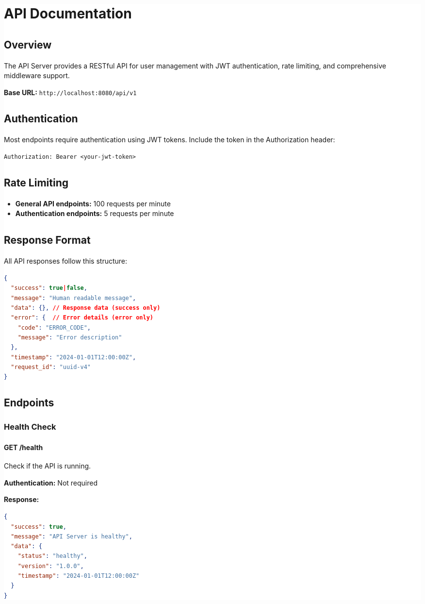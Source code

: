 # API Documentation

## Overview

The API Server provides a RESTful API for user management with JWT authentication, rate limiting, and comprehensive middleware support.

**Base URL:** `http://localhost:8080/api/v1`

## Authentication

Most endpoints require authentication using JWT tokens. Include the token in the Authorization header:

```
Authorization: Bearer <your-jwt-token>
```

## Rate Limiting

- **General API endpoints:** 100 requests per minute
- **Authentication endpoints:** 5 requests per minute

## Response Format

All API responses follow this structure:

```json
{
  "success": true|false,
  "message": "Human readable message",
  "data": {}, // Response data (success only)
  "error": {  // Error details (error only)
    "code": "ERROR_CODE",
    "message": "Error description"
  },
  "timestamp": "2024-01-01T12:00:00Z",
  "request_id": "uuid-v4"
}
```

## Endpoints

### Health Check

#### GET /health
Check if the API is running.

**Authentication:** Not required

**Response:**
```json
{
  "success": true,
  "message": "API Server is healthy",
  "data": {
    "status": "healthy",
    "version": "1.0.0",
    "timestamp": "2024-01-01T12:00:00Z"
  }
}
```
